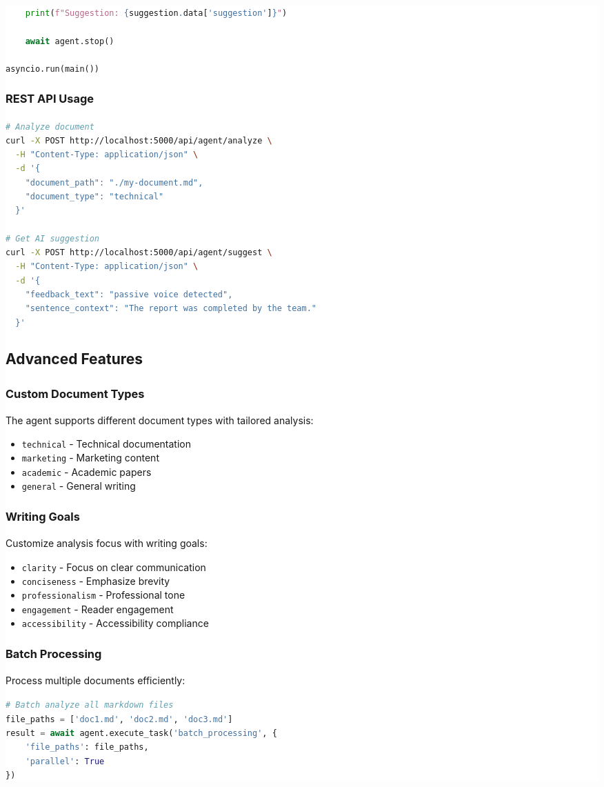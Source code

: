```python
    print(f"Suggestion: {suggestion.data['suggestion']}")
    
    await agent.stop()

asyncio.run(main())
```

### REST API Usage

```bash
# Analyze document
curl -X POST http://localhost:5000/api/agent/analyze \
  -H "Content-Type: application/json" \
  -d '{
    "document_path": "./my-document.md",
    "document_type": "technical"
  }'

# Get AI suggestion
curl -X POST http://localhost:5000/api/agent/suggest \
  -H "Content-Type: application/json" \
  -d '{
    "feedback_text": "passive voice detected",
    "sentence_context": "The report was completed by the team."
  }'
```

## Advanced Features

### Custom Document Types

The agent supports different document types with tailored analysis:
- `technical` - Technical documentation
- `marketing` - Marketing content
- `academic` - Academic papers
- `general` - General writing

### Writing Goals

Customize analysis focus with writing goals:
- `clarity` - Focus on clear communication
- `conciseness` - Emphasize brevity
- `professionalism` - Professional tone
- `engagement` - Reader engagement
- `accessibility` - Accessibility compliance

### Batch Processing

Process multiple documents efficiently:

```python
# Batch analyze all markdown files
file_paths = ['doc1.md', 'doc2.md', 'doc3.md']
result = await agent.execute_task('batch_processing', {
    'file_paths': file_paths,
    'parallel': True
})
```
